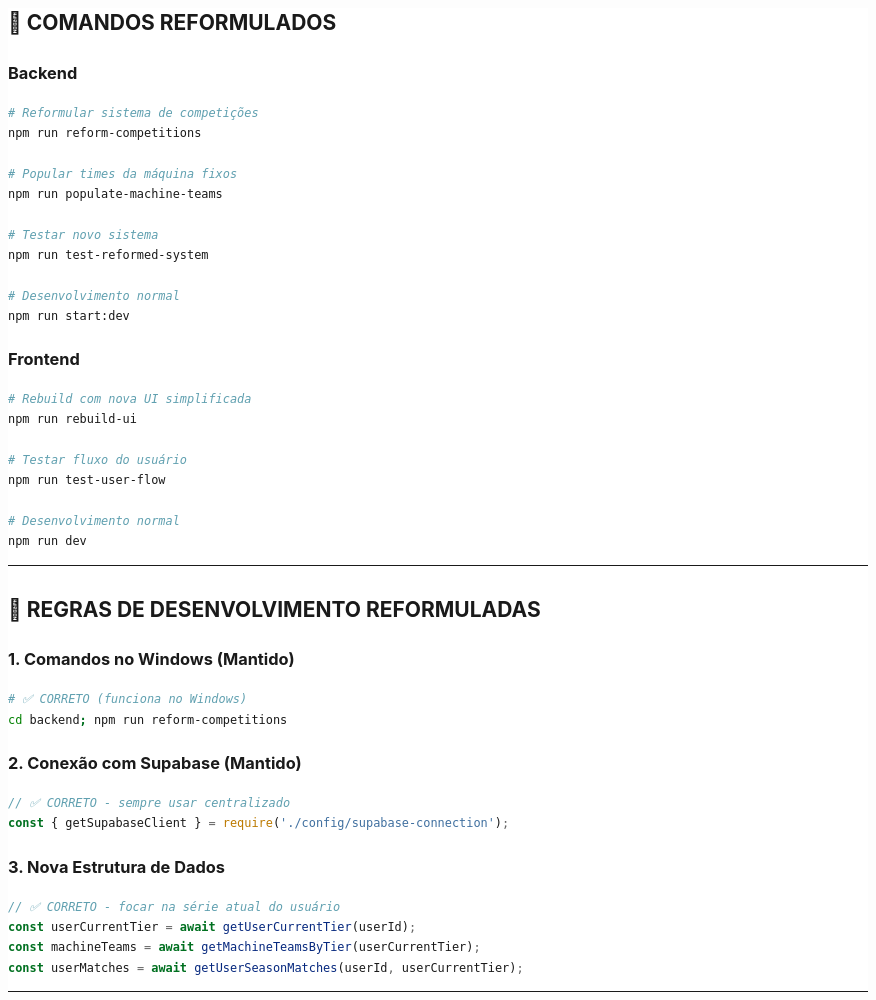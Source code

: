 
## 🚀 **COMANDOS REFORMULADOS**

### **Backend**
```bash
# Reformular sistema de competições
npm run reform-competitions

# Popular times da máquina fixos
npm run populate-machine-teams

# Testar novo sistema
npm run test-reformed-system

# Desenvolvimento normal
npm run start:dev
```

### **Frontend**
```bash
# Rebuild com nova UI simplificada
npm run rebuild-ui

# Testar fluxo do usuário
npm run test-user-flow

# Desenvolvimento normal
npm run dev
```

---

## 🔧 **REGRAS DE DESENVOLVIMENTO REFORMULADAS**

### **1. Comandos no Windows (Mantido)**
```bash
# ✅ CORRETO (funciona no Windows)
cd backend; npm run reform-competitions
```

### **2. Conexão com Supabase (Mantido)**
```javascript
// ✅ CORRETO - sempre usar centralizado
const { getSupabaseClient } = require('./config/supabase-connection');
```

### **3. Nova Estrutura de Dados**
```javascript
// ✅ CORRETO - focar na série atual do usuário
const userCurrentTier = await getUserCurrentTier(userId);
const machineTeams = await getMachineTeamsByTier(userCurrentTier);
const userMatches = await getUserSeasonMatches(userId, userCurrentTier);
```

---
